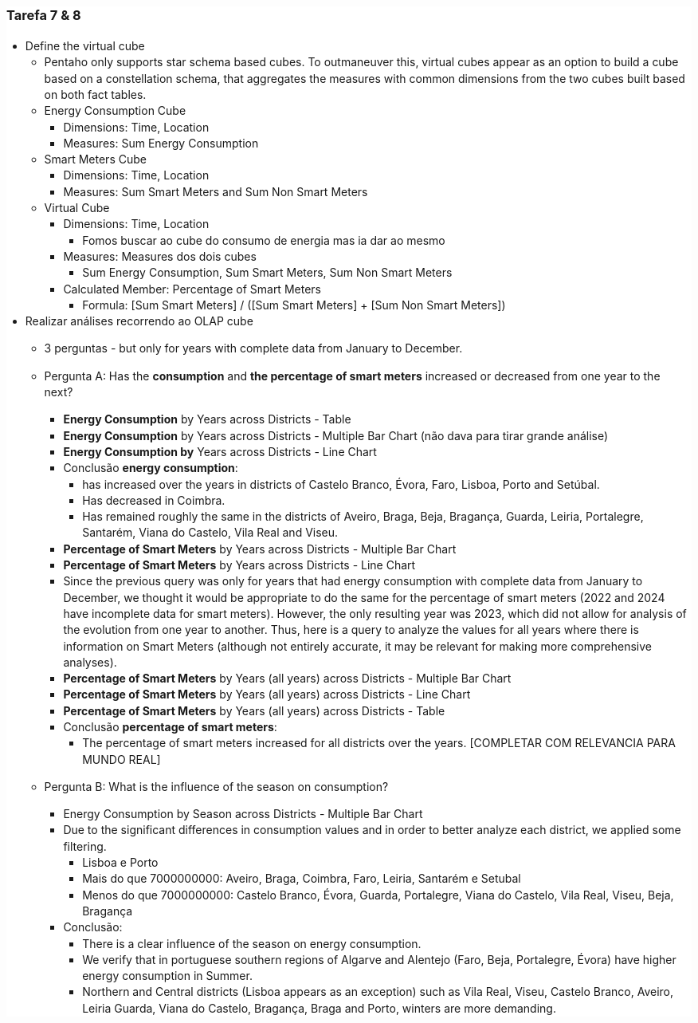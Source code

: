 ### **Tarefa 7 & 8**

- Define the virtual cube
  - Pentaho only supports star schema based cubes. To outmaneuver this, virtual cubes appear as an option to build a cube based on a constellation schema, that aggregates the measures with common dimensions from the two cubes built based on both fact tables.
  - Energy Consumption Cube
    - Dimensions: Time, Location
    - Measures: Sum Energy Consumption
  - Smart Meters Cube
    - Dimensions: Time, Location
    - Measures: Sum Smart Meters and Sum Non Smart Meters
  - Virtual Cube
    - Dimensions: Time, Location
      - Fomos buscar ao cube do consumo de energia mas ia dar ao mesmo
    - Measures: Measures dos dois cubes
      - Sum Energy Consumption, Sum Smart Meters, Sum Non Smart Meters
    - Calculated Member: Percentage of Smart Meters
      - Formula: [Sum Smart Meters] / ([Sum Smart Meters] + [Sum Non Smart Meters])
- Realizar análises recorrendo ao OLAP cube
  - 3 perguntas - but only for years with complete data from January to December.
  - Pergunta A: Has the **consumption** and **the percentage of smart meters** increased or decreased from one year to the next?
    - **Energy Consumption** by Years across Districts - Table
    - **Energy Consumption** by Years across Districts - Multiple Bar Chart (não dava para tirar grande análise)
    - **Energy Consumption by** Years across Districts - Line Chart
    - Conclusão **energy consumption**: 
      - has increased over the years in districts of Castelo Branco, Évora, Faro, Lisboa, Porto and Setúbal. 
      - Has decreased in Coimbra.
      - Has remained roughly the same in the districts of Aveiro, Braga, Beja, Bragança, Guarda, Leiria, Portalegre, Santarém, Viana do Castelo, Vila Real and Viseu.
    - **Percentage of Smart Meters** by Years across Districts - Multiple Bar Chart
    - **Percentage of Smart Meters** by Years across Districts - Line Chart
    - Since the previous query was only for years that had energy consumption with complete data from January to December, we thought it would be appropriate to do the same for the percentage of smart meters (2022 and 2024 have incomplete data for smart meters). However, the only resulting year was 2023, which did not allow for analysis of the evolution from one year to another. Thus, here is a query to analyze the values for all years where there is information on Smart Meters (although not entirely accurate, it may be relevant for making more comprehensive analyses).
    - **Percentage of Smart Meters** by Years (all years) across Districts - Multiple Bar Chart
    - **Percentage of Smart Meters** by Years (all years) across Districts - Line Chart
    - **Percentage of Smart Meters** by Years (all years) across Districts - Table
    - Conclusão **percentage of smart meters**:
      - The percentage of smart meters increased for all districts over the years.
     [COMPLETAR COM RELEVANCIA PARA MUNDO REAL]

  - Pergunta B: What is the influence of the season on consumption?
    - Energy Consumption by Season across Districts - Multiple Bar Chart
    - Due to the significant differences in consumption values and in order to better analyze each district, we applied some filtering.
      - Lisboa e Porto
      - Mais do que 7000000000: Aveiro, Braga, Coimbra, Faro, Leiria, Santarém e Setubal
      - Menos do que 7000000000: Castelo Branco, Évora, Guarda, Portalegre, Viana do Castelo, Vila Real, Viseu, Beja, Bragança
    - Conclusão:
      - There is a clear influence of the season on energy consumption.
      - We verify that in portuguese southern regions of Algarve and Alentejo (Faro, Beja, Portalegre, Évora) have higher energy consumption in Summer.
      - Northern and Central districts (Lisboa appears as an exception) such as Vila Real, Viseu, Castelo Branco, Aveiro, Leiria Guarda, Viana do Castelo, Bragança, Braga and Porto, winters are more demanding.